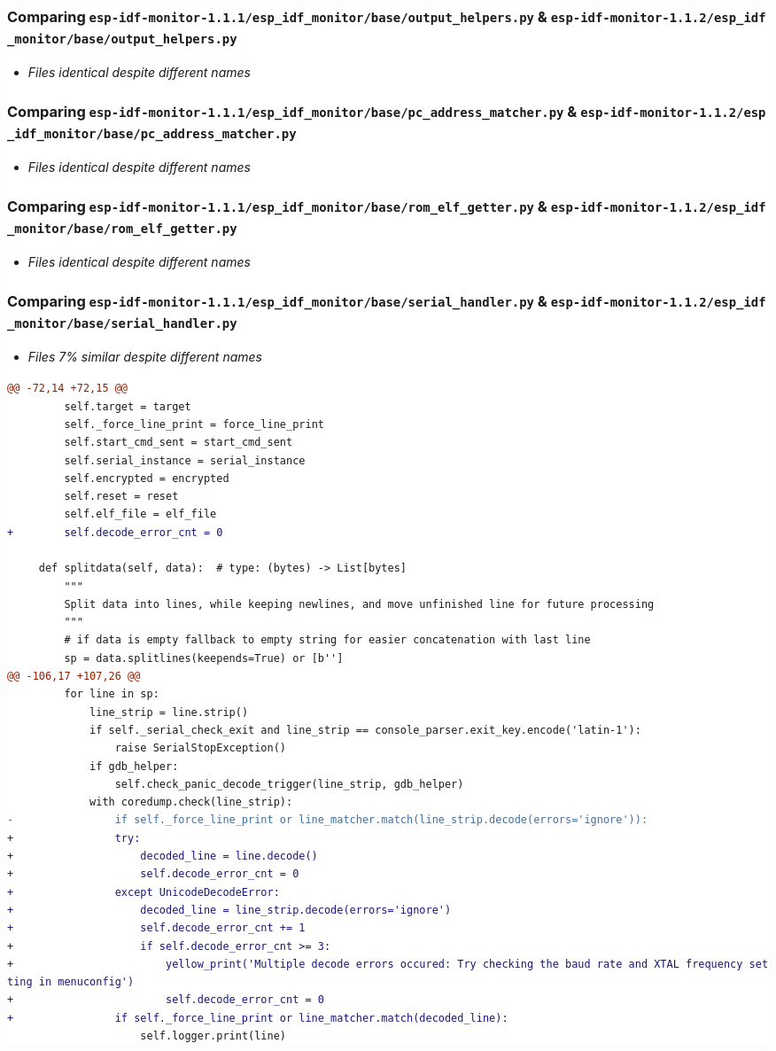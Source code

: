 ### Comparing `esp-idf-monitor-1.1.1/esp_idf_monitor/base/output_helpers.py` & `esp-idf-monitor-1.1.2/esp_idf_monitor/base/output_helpers.py`

 * *Files identical despite different names*

### Comparing `esp-idf-monitor-1.1.1/esp_idf_monitor/base/pc_address_matcher.py` & `esp-idf-monitor-1.1.2/esp_idf_monitor/base/pc_address_matcher.py`

 * *Files identical despite different names*

### Comparing `esp-idf-monitor-1.1.1/esp_idf_monitor/base/rom_elf_getter.py` & `esp-idf-monitor-1.1.2/esp_idf_monitor/base/rom_elf_getter.py`

 * *Files identical despite different names*

### Comparing `esp-idf-monitor-1.1.1/esp_idf_monitor/base/serial_handler.py` & `esp-idf-monitor-1.1.2/esp_idf_monitor/base/serial_handler.py`

 * *Files 7% similar despite different names*

```diff
@@ -72,14 +72,15 @@
         self.target = target
         self._force_line_print = force_line_print
         self.start_cmd_sent = start_cmd_sent
         self.serial_instance = serial_instance
         self.encrypted = encrypted
         self.reset = reset
         self.elf_file = elf_file
+        self.decode_error_cnt = 0
 
     def splitdata(self, data):  # type: (bytes) -> List[bytes]
         """
         Split data into lines, while keeping newlines, and move unfinished line for future processing
         """
         # if data is empty fallback to empty string for easier concatenation with last line
         sp = data.splitlines(keepends=True) or [b'']
@@ -106,17 +107,26 @@
         for line in sp:
             line_strip = line.strip()
             if self._serial_check_exit and line_strip == console_parser.exit_key.encode('latin-1'):
                 raise SerialStopException()
             if gdb_helper:
                 self.check_panic_decode_trigger(line_strip, gdb_helper)
             with coredump.check(line_strip):
-                if self._force_line_print or line_matcher.match(line_strip.decode(errors='ignore')):
+                try:
+                    decoded_line = line.decode()
+                    self.decode_error_cnt = 0
+                except UnicodeDecodeError:
+                    decoded_line = line_strip.decode(errors='ignore')
+                    self.decode_error_cnt += 1
+                    if self.decode_error_cnt >= 3:
+                        yellow_print('Multiple decode errors occured: Try checking the baud rate and XTAL frequency setting in menuconfig')
+                        self.decode_error_cnt = 0
+                if self._force_line_print or line_matcher.match(decoded_line):
                     self.logger.print(line)
```